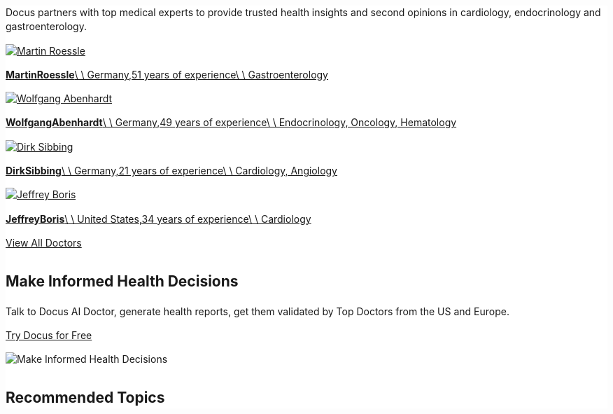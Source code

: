 Docus partners with top medical experts to provide trusted health insights and second opinions in cardiology, endocrinology and gastroenterology.

[![Martin Roessle](https://docus.ai/_next/image?url=https%3A%2F%2Fdocus-live-cms-storage-us.s3.amazonaws.com%2Fnetwork_doctors%2Fprofile_pictures%2F90b20d245940d4214182d224126293b8.png&w=3840&q=100)](https://docus.ai/doctors/martin-roessle-231)

[**MartinRoessle**\\
\\
Germany,51 years of experience\\
\\
Gastroenterology](https://docus.ai/doctors/martin-roessle-231)

[![Wolfgang Abenhardt](https://docus.ai/_next/image?url=https%3A%2F%2Fdocus-live-cms-storage-us.s3.amazonaws.com%2Fnetwork_doctors%2Fprofile_pictures%2F6314013519d6093889055aac2946c424.png&w=3840&q=100)](https://docus.ai/doctors/wolfgang-abenhardt-296)

[**WolfgangAbenhardt**\\
\\
Germany,49 years of experience\\
\\
Endocrinology, Oncology, Hematology](https://docus.ai/doctors/wolfgang-abenhardt-296)

[![Dirk Sibbing](https://docus.ai/_next/image?url=https%3A%2F%2Fdocus-live-cms-storage-us.s3.amazonaws.com%2Fnetwork_doctors%2Fprofile_pictures%2F2cb69ecd25b83b7c8a4895ebbc2197a0.jpg&w=3840&q=100)](https://docus.ai/doctors/dirk-sibbing-34)

[**DirkSibbing**\\
\\
Germany,21 years of experience\\
\\
Cardiology, Angiology](https://docus.ai/doctors/dirk-sibbing-34)

[![Jeffrey Boris](https://docus.ai/_next/image?url=https%3A%2F%2Fdocus-live-cms-storage-us.s3.amazonaws.com%2Fnetwork_doctors%2Fprofile_pictures%2F7dcbd69ef8ce3165b307c9c9ea2fc807.png&w=3840&q=100)](https://docus.ai/doctors/jeffrey-boris-243)

[**JeffreyBoris**\\
\\
United States,34 years of experience\\
\\
Cardiology](https://docus.ai/doctors/jeffrey-boris-243)

[View All Doctors](https://docus.ai/doctors)

## Make Informed Health Decisions

Talk to Docus AI Doctor, generate health reports, get them validated by Top Doctors from the US and Europe.

[Try Docus for Free](https://my.docus.ai/auth/signup)

![Make Informed Health Decisions](https://docus.ai/_next/image?url=%2Fblog%2Fai-health-assistant.jpg&w=3840&q=100)

## Recommended Topics

